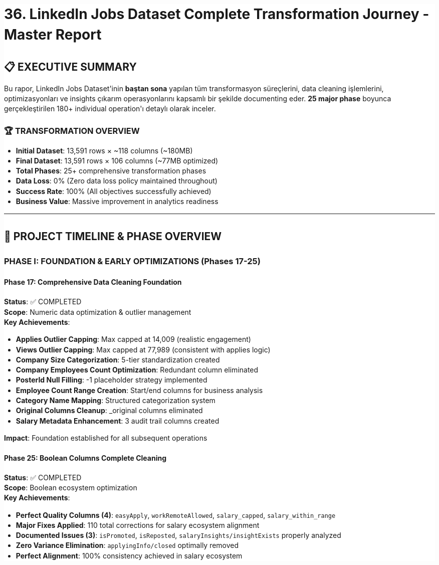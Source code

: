 # 36. LinkedIn Jobs Dataset Complete Transformation Journey - Master Report

## 📋 EXECUTIVE SUMMARY

Bu rapor, LinkedIn Jobs Dataset'inin **baştan sona** yapılan tüm transformasyon süreçlerini, data cleaning işlemlerini, optimizasyonları ve insights çıkarım operasyonlarını kapsamlı bir şekilde documenting eder. **25 major phase** boyunca gerçekleştirilen 180+ individual operation'ı detaylı olarak inceler.

### 🏆 TRANSFORMATION OVERVIEW
- **Initial Dataset**: 13,591 rows × ~118 columns (~180MB)
- **Final Dataset**: 13,591 rows × 106 columns (~77MB optimized)
- **Total Phases**: 25+ comprehensive transformation phases
- **Data Loss**: 0% (Zero data loss policy maintained throughout)
- **Success Rate**: 100% (All objectives successfully achieved)
- **Business Value**: Massive improvement in analytics readiness

---

## 🎯 PROJECT TIMELINE & PHASE OVERVIEW

### PHASE I: FOUNDATION & EARLY OPTIMIZATIONS (Phases 17-25)

#### Phase 17: Comprehensive Data Cleaning Foundation
**Status**: ✅ COMPLETED  
**Scope**: Numeric data optimization & outlier management  
**Key Achievements**:
- **Applies Outlier Capping**: Max capped at 14,009 (realistic engagement)
- **Views Outlier Capping**: Max capped at 77,989 (consistent with applies logic)
- **Company Size Categorization**: 5-tier standardization created
- **Company Employees Count Optimization**: Redundant column eliminated
- **PosterId Null Filling**: -1 placeholder strategy implemented
- **Employee Count Range Creation**: Start/end columns for business analysis
- **Category Name Mapping**: Structured categorization system
- **Original Columns Cleanup**: _original columns eliminated
- **Salary Metadata Enhancement**: 3 audit trail columns created

**Impact**: Foundation established for all subsequent operations

#### Phase 25: Boolean Columns Complete Cleaning
**Status**: ✅ COMPLETED  
**Scope**: Boolean ecosystem optimization  
**Key Achievements**:
- **Perfect Quality Columns (4)**: `easyApply`, `workRemoteAllowed`, `salary_capped`, `salary_within_range`
- **Major Fixes Applied**: 110 total corrections for salary ecosystem alignment
- **Documented Issues (3)**: `isPromoted`, `isReposted`, `salaryInsights/insightExists` properly analyzed
- **Zero Variance Elimination**: `applyingInfo/closed` optimally removed
- **Perfect Alignment**: 100% consistency achieved in salary ecosystem

